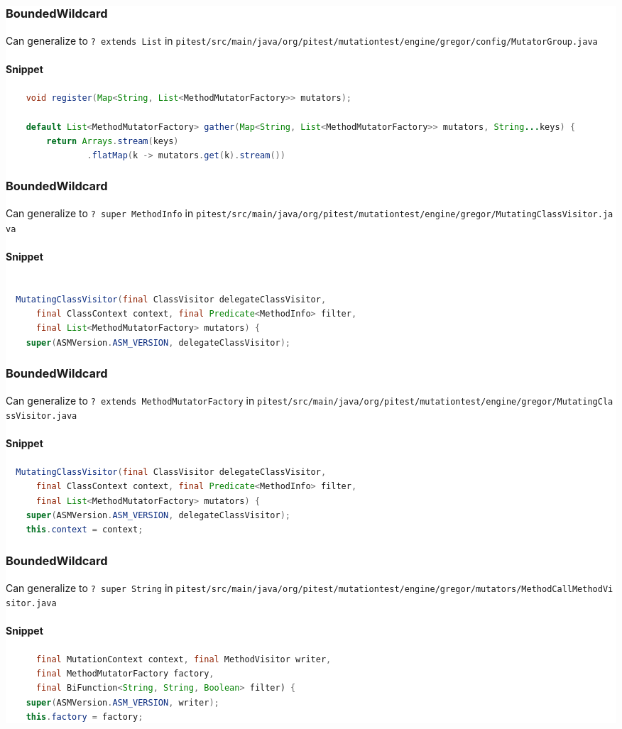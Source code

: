 ### BoundedWildcard
Can generalize to `? extends List`
in `pitest/src/main/java/org/pitest/mutationtest/engine/gregor/config/MutatorGroup.java`
#### Snippet
```java
    void register(Map<String, List<MethodMutatorFactory>> mutators);

    default List<MethodMutatorFactory> gather(Map<String, List<MethodMutatorFactory>> mutators, String...keys) {
        return Arrays.stream(keys)
                .flatMap(k -> mutators.get(k).stream())
```

### BoundedWildcard
Can generalize to `? super MethodInfo`
in `pitest/src/main/java/org/pitest/mutationtest/engine/gregor/MutatingClassVisitor.java`
#### Snippet
```java

  MutatingClassVisitor(final ClassVisitor delegateClassVisitor,
      final ClassContext context, final Predicate<MethodInfo> filter,
      final List<MethodMutatorFactory> mutators) {
    super(ASMVersion.ASM_VERSION, delegateClassVisitor);
```

### BoundedWildcard
Can generalize to `? extends MethodMutatorFactory`
in `pitest/src/main/java/org/pitest/mutationtest/engine/gregor/MutatingClassVisitor.java`
#### Snippet
```java
  MutatingClassVisitor(final ClassVisitor delegateClassVisitor,
      final ClassContext context, final Predicate<MethodInfo> filter,
      final List<MethodMutatorFactory> mutators) {
    super(ASMVersion.ASM_VERSION, delegateClassVisitor);
    this.context = context;
```

### BoundedWildcard
Can generalize to `? super String`
in `pitest/src/main/java/org/pitest/mutationtest/engine/gregor/mutators/MethodCallMethodVisitor.java`
#### Snippet
```java
      final MutationContext context, final MethodVisitor writer,
      final MethodMutatorFactory factory,
      final BiFunction<String, String, Boolean> filter) {
    super(ASMVersion.ASM_VERSION, writer);
    this.factory = factory;
```
